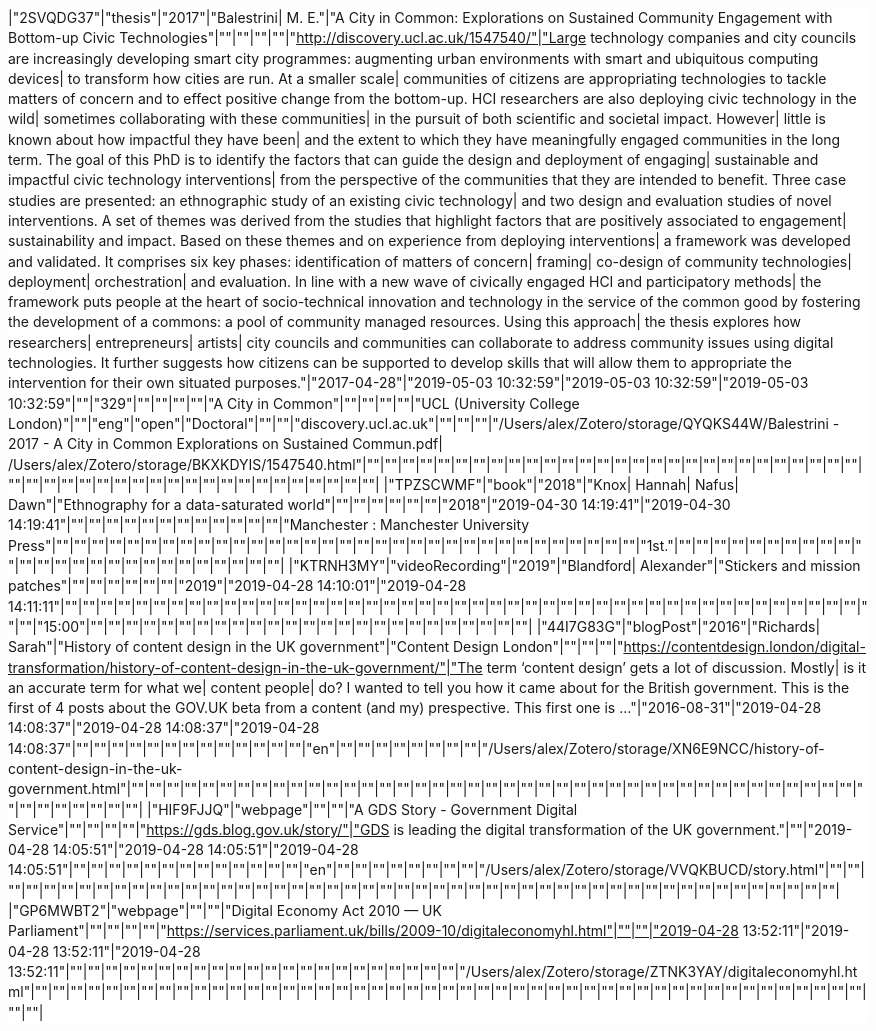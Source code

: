 |"2SVQDG37"|"thesis"|"2017"|"Balestrini| M. E."|"A City in Common: Explorations on Sustained Community Engagement with Bottom-up Civic Technologies"|""|""|""|""|"http://discovery.ucl.ac.uk/1547540/"|"Large technology companies and city councils are increasingly developing smart city programmes: augmenting urban environments with smart and ubiquitous computing devices| to transform how cities are run. At a smaller scale| communities of citizens are appropriating technologies to tackle matters of concern and to effect positive change from the bottom-up. HCI researchers are also deploying civic technology in the wild| sometimes collaborating with these communities| in the pursuit of both scientific and societal impact. However| little is known about how impactful they have been| and the extent to which they have meaningfully engaged communities in the long term. The goal of this PhD is to identify the factors that can guide the design and deployment of engaging| sustainable and impactful civic technology interventions| from the perspective of the communities that they are intended to benefit. Three case studies are presented: an ethnographic study of an existing civic technology| and two design and evaluation studies of novel interventions. A set of themes was derived from the studies that highlight factors that are positively associated to engagement| sustainability and impact. Based on these themes and on experience from deploying interventions| a framework was developed and validated. It comprises six key phases: identification of matters of concern| framing| co-design of community technologies| deployment| orchestration| and evaluation. In line with a new wave of civically engaged HCI and participatory methods| the framework puts people at the heart of socio-technical innovation and technology in the service of the common good by fostering the development of a commons: a pool of community managed resources. Using this approach| the thesis explores how researchers| entrepreneurs| artists| city councils and communities can collaborate to address community issues using digital technologies. It further suggests how citizens can be supported to develop skills that will allow them to appropriate the intervention for their own situated purposes."|"2017-04-28"|"2019-05-03 10:32:59"|"2019-05-03 10:32:59"|"2019-05-03 10:32:59"|""|"329"|""|""|""|""|"A City in Common"|""|""|""|""|"UCL (University College London)"|""|"eng"|"open"|"Doctoral"|""|""|"discovery.ucl.ac.uk"|""|""|""|"/Users/alex/Zotero/storage/QYQKS44W/Balestrini - 2017 - A City in Common Explorations on Sustained Commun.pdf| /Users/alex/Zotero/storage/BKXKDYIS/1547540.html"|""|""|""|""|""|""|""|""|""|""|""|""|""|""|""|""|""|""|""|""|""|""|""|""|""|""|""|""|""|""|""|""|""|""|""|""|""|""|""|""|""|""|""|""|""|""|""|""|""|
|"TPZSCWMF"|"book"|"2018"|"Knox| Hannah| Nafus| Dawn"|"Ethnography for a data-saturated world"|""|""|""|""|""|""|"2018"|"2019-04-30 14:19:41"|"2019-04-30 14:19:41"|""|""|""|""|""|""|""|""|""|""|""|""|"Manchester : Manchester University Press"|""|""|""|""|""|""|""|""|""|""|""|""|""|""|""|""|""|""|""|""|""|""|""|""|""|""|""|""|""|""|""|""|""|"1st."|""|""|""|""|""|""|""|""|""|""|""|""|""|""|""|""|""|""|""|""|""|""|""|""|""|""|
|"KTRNH3MY"|"videoRecording"|"2019"|"Blandford| Alexander"|"Stickers and mission patches"|""|""|""|""|""|""|"2019"|"2019-04-28 14:10:01"|"2019-04-28 14:11:11"|""|""|""|""|""|""|""|""|""|""|""|""|""|""|""|""|""|""|""|""|""|""|""|""|""|""|""|""|""|""|""|""|""|""|""|""|""|""|""|""|""|""|""|""|""|""|""|"15:00"|""|""|""|""|""|""|""|""|""|""|""|""|""|""|""|""|""|""|""|""|""|""|""|""|""|
|"44I7G83G"|"blogPost"|"2016"|"Richards| Sarah"|"History of content design in the UK government"|"Content Design London"|""|""|""|"https://contentdesign.london/digital-transformation/history-of-content-design-in-the-uk-government/"|"The term ‘content design’ gets a lot of discussion. Mostly| is it an accurate term for what we| content people| do? I wanted to tell you how it came about for the British government. This is the first of 4 posts about the GOV.UK beta from a content (and my) prespective. This first one is …"|"2016-08-31"|"2019-04-28 14:08:37"|"2019-04-28 14:08:37"|"2019-04-28 14:08:37"|""|""|""|""|""|""|""|""|""|""|""|""|""|"en"|""|""|""|""|""|""|""|""|"/Users/alex/Zotero/storage/XN6E9NCC/history-of-content-design-in-the-uk-government.html"|""|""|""|""|""|""|""|""|""|""|""|""|""|""|""|""|""|""|""|""|""|""|""|""|""|""|""|""|""|""|""|""|""|""|""|""|""|""|""|""|""|""|""|""|""|""|""|""|""|
|"HIF9FJJQ"|"webpage"|""|""|"A GDS Story - Government Digital Service"|""|""|""|""|"https://gds.blog.gov.uk/story/"|"GDS is leading the digital transformation of the UK government."|""|"2019-04-28 14:05:51"|"2019-04-28 14:05:51"|"2019-04-28 14:05:51"|""|""|""|""|""|""|""|""|""|""|""|""|""|"en"|""|""|""|""|""|""|""|""|"/Users/alex/Zotero/storage/VVQKBUCD/story.html"|""|""|""|""|""|""|""|""|""|""|""|""|""|""|""|""|""|""|""|""|""|""|""|""|""|""|""|""|""|""|""|""|""|""|""|""|""|""|""|""|""|""|""|""|""|""|""|""|""|
|"GP6MWBT2"|"webpage"|""|""|"Digital Economy Act 2010 — UK Parliament"|""|""|""|""|"https://services.parliament.uk/bills/2009-10/digitaleconomyhl.html"|""|""|"2019-04-28 13:52:11"|"2019-04-28 13:52:11"|"2019-04-28 13:52:11"|""|""|""|""|""|""|""|""|""|""|""|""|""|""|""|""|""|""|""|""|""|""|"/Users/alex/Zotero/storage/ZTNK3YAY/digitaleconomyhl.html"|""|""|""|""|""|""|""|""|""|""|""|""|""|""|""|""|""|""|""|""|""|""|""|""|""|""|""|""|""|""|""|""|""|""|""|""|""|""|""|""|""|""|""|""|""|""|""|""|""|